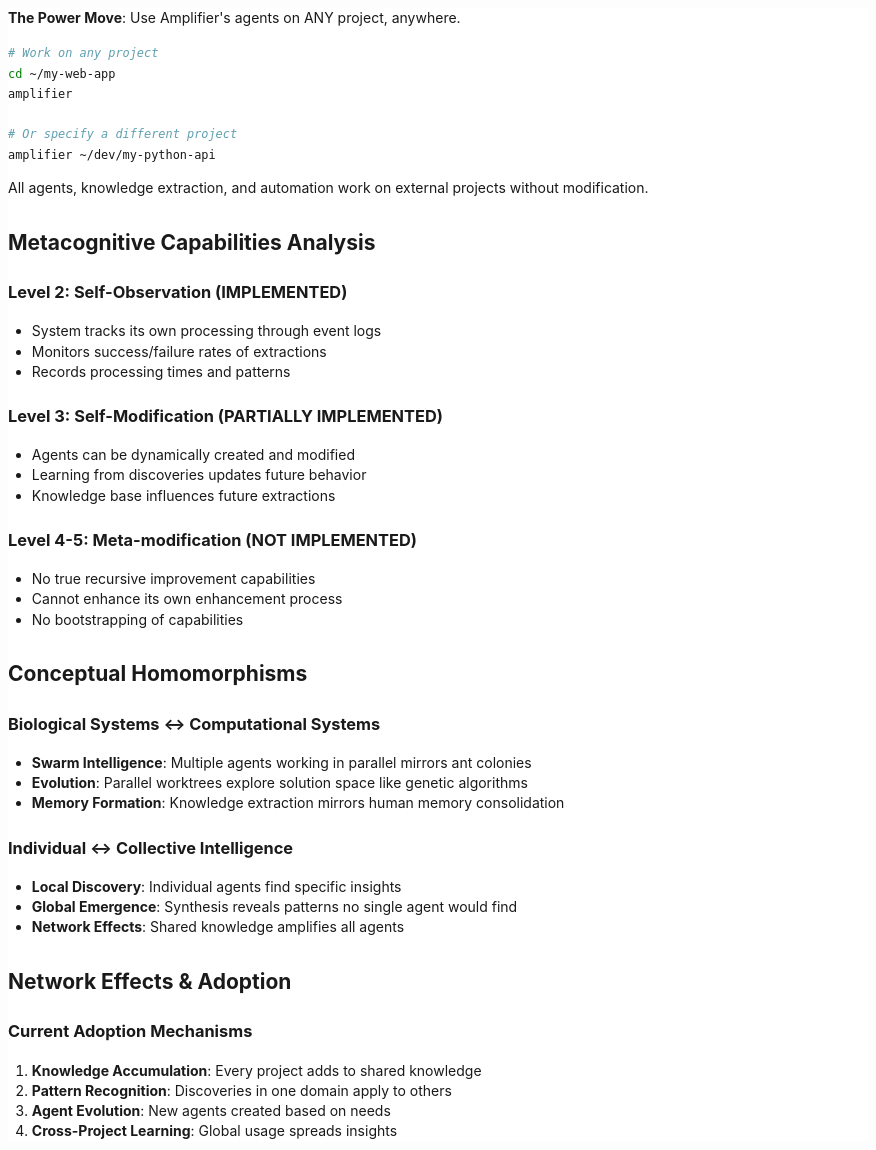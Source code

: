 **The Power Move**: Use Amplifier's agents on ANY project, anywhere.

```bash
# Work on any project
cd ~/my-web-app
amplifier

# Or specify a different project
amplifier ~/dev/my-python-api
```

All agents, knowledge extraction, and automation work on external projects without modification.

## Metacognitive Capabilities Analysis

### Level 2: Self-Observation (IMPLEMENTED)
- System tracks its own processing through event logs
- Monitors success/failure rates of extractions
- Records processing times and patterns

### Level 3: Self-Modification (PARTIALLY IMPLEMENTED)
- Agents can be dynamically created and modified
- Learning from discoveries updates future behavior
- Knowledge base influences future extractions

### Level 4-5: Meta-modification (NOT IMPLEMENTED)
- No true recursive improvement capabilities
- Cannot enhance its own enhancement process
- No bootstrapping of capabilities

## Conceptual Homomorphisms

### Biological Systems ↔ Computational Systems
- **Swarm Intelligence**: Multiple agents working in parallel mirrors ant colonies
- **Evolution**: Parallel worktrees explore solution space like genetic algorithms
- **Memory Formation**: Knowledge extraction mirrors human memory consolidation

### Individual ↔ Collective Intelligence
- **Local Discovery**: Individual agents find specific insights
- **Global Emergence**: Synthesis reveals patterns no single agent would find
- **Network Effects**: Shared knowledge amplifies all agents

## Network Effects & Adoption

### Current Adoption Mechanisms
1. **Knowledge Accumulation**: Every project adds to shared knowledge
2. **Pattern Recognition**: Discoveries in one domain apply to others
3. **Agent Evolution**: New agents created based on needs
4. **Cross-Project Learning**: Global usage spreads insights
